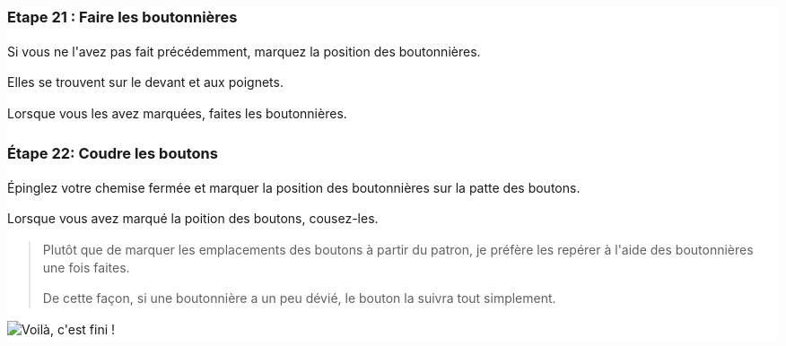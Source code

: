 ### Etape 21 : Faire les boutonnières

Si vous ne l'avez pas fait précédemment, marquez la position des boutonnières.

Elles se trouvent sur le devant et aux poignets.

Lorsque vous les avez marquées, faites les boutonnières.

### Étape 22: Coudre les boutons

Épinglez votre chemise fermée et marquer la position des boutonnières sur la patte des boutons.

Lorsque vous avez marqué la poition des boutons, cousez-les.

> Plutôt que de marquer les emplacements des boutons à partir du patron, je préfère les repérer à l'aide des boutonnières une fois faites.
> 
> De cette façon, si une boutonnière a un peu dévié, le bouton la suivra tout simplement.

![Voilà, c'est fini !](finished.gif)
